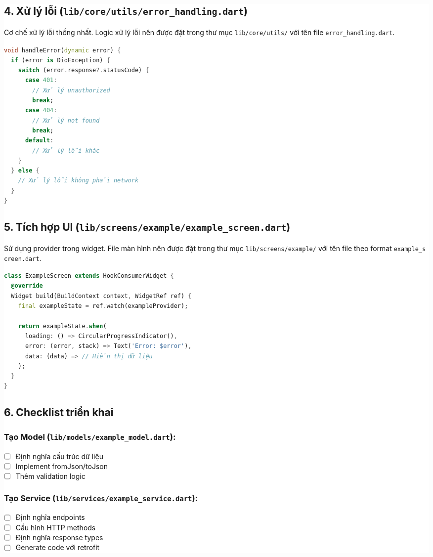 ## 4. Xử lý lỗi (`lib/core/utils/error_handling.dart`)
Cơ chế xử lý lỗi thống nhất. Logic xử lý lỗi nên được đặt trong thư mục `lib/core/utils/` với tên file `error_handling.dart`.

```dart
void handleError(dynamic error) {
  if (error is DioException) {
    switch (error.response?.statusCode) {
      case 401:
        // Xử lý unauthorized
        break;
      case 404:
        // Xử lý not found
        break;
      default:
        // Xử lý lỗi khác
    }
  } else {
    // Xử lý lỗi không phải network
  }
}
```

## 5. Tích hợp UI (`lib/screens/example/example_screen.dart`)
Sử dụng provider trong widget. File màn hình nên được đặt trong thư mục `lib/screens/example/` với tên file theo format `example_screen.dart`.

```dart
class ExampleScreen extends HookConsumerWidget {
  @override
  Widget build(BuildContext context, WidgetRef ref) {
    final exampleState = ref.watch(exampleProvider);
    
    return exampleState.when(
      loading: () => CircularProgressIndicator(),
      error: (error, stack) => Text('Error: $error'),
      data: (data) => // Hiển thị dữ liệu
    );
  }
}
```

## 6. Checklist triển khai

### Tạo Model (`lib/models/example_model.dart`):
- [ ] Định nghĩa cấu trúc dữ liệu
- [ ] Implement fromJson/toJson
- [ ] Thêm validation logic

### Tạo Service (`lib/services/example_service.dart`):
- [ ] Định nghĩa endpoints
- [ ] Cấu hình HTTP methods
- [ ] Định nghĩa response types
- [ ] Generate code với retrofit
